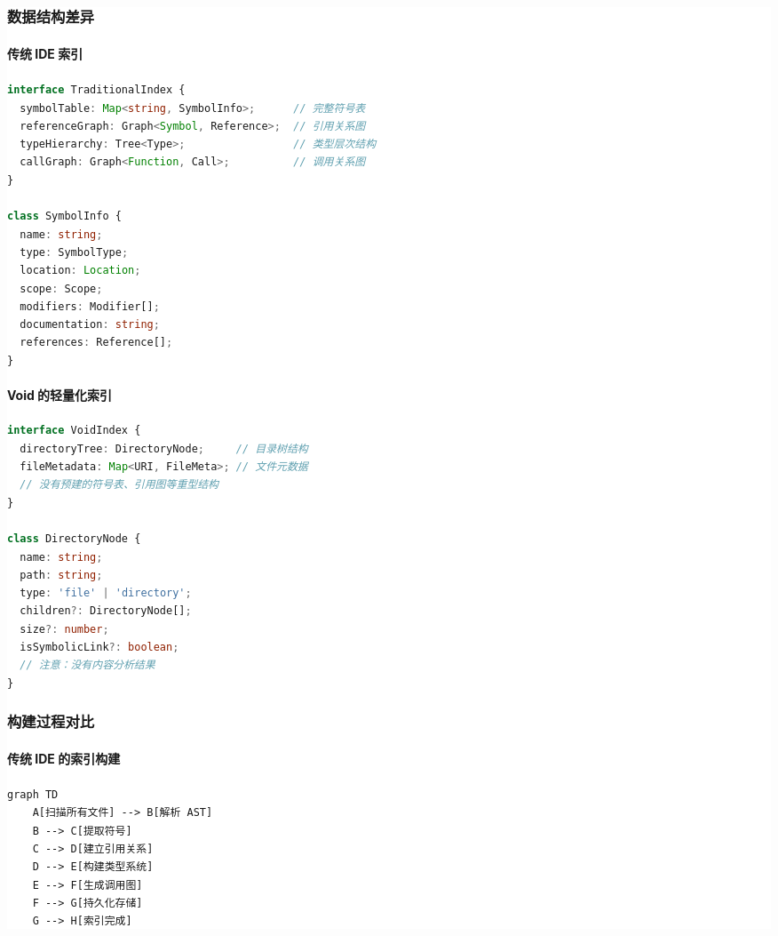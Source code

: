 ### 数据结构差异

#### 传统 IDE 索引
```typescript
interface TraditionalIndex {
  symbolTable: Map<string, SymbolInfo>;      // 完整符号表
  referenceGraph: Graph<Symbol, Reference>;  // 引用关系图
  typeHierarchy: Tree<Type>;                 // 类型层次结构
  callGraph: Graph<Function, Call>;          // 调用关系图
}

class SymbolInfo {
  name: string;
  type: SymbolType;
  location: Location;
  scope: Scope;
  modifiers: Modifier[];
  documentation: string;
  references: Reference[];
}
```

#### Void 的轻量化索引
```typescript
interface VoidIndex {
  directoryTree: DirectoryNode;     // 目录树结构
  fileMetadata: Map<URI, FileMeta>; // 文件元数据
  // 没有预建的符号表、引用图等重型结构
}

class DirectoryNode {
  name: string;
  path: string;
  type: 'file' | 'directory';
  children?: DirectoryNode[];
  size?: number;
  isSymbolicLink?: boolean;
  // 注意：没有内容分析结果
}
```

### 构建过程对比

#### 传统 IDE 的索引构建
```mermaid
graph TD
    A[扫描所有文件] --> B[解析 AST]
    B --> C[提取符号]
    C --> D[建立引用关系]
    D --> E[构建类型系统]
    E --> F[生成调用图]
    F --> G[持久化存储]
    G --> H[索引完成]
```
